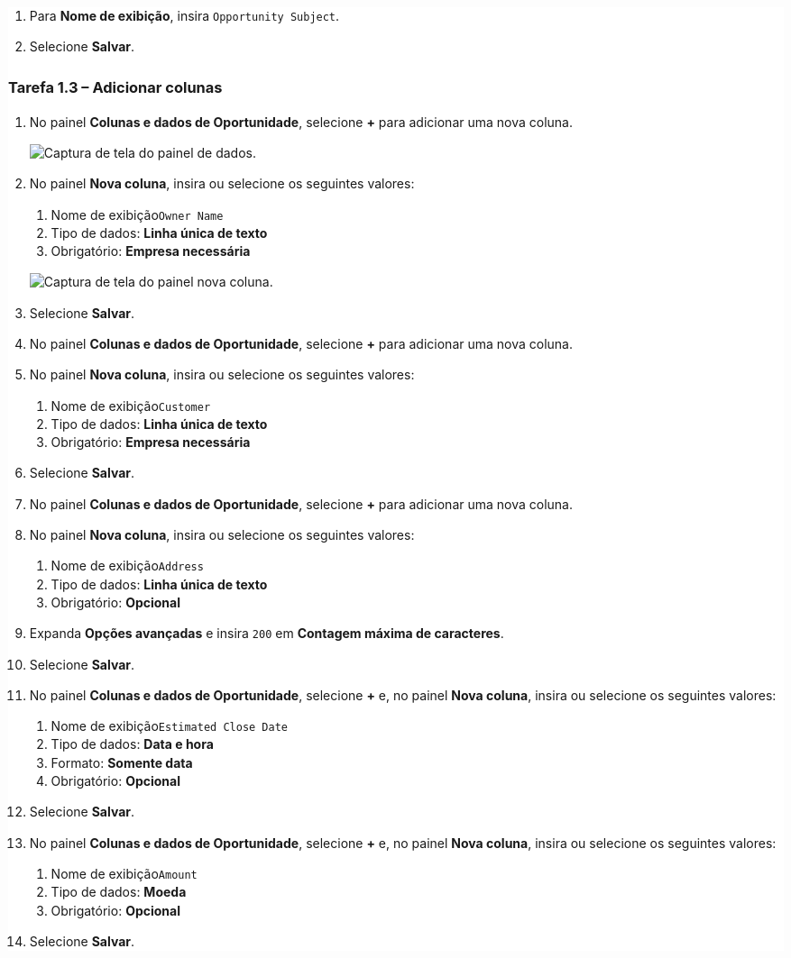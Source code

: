 1. Para **Nome de exibição**, insira `Opportunity Subject`.

1. Selecione **Salvar**.

### Tarefa 1.3 – Adicionar colunas

1. No painel **Colunas e dados de Oportunidade**, selecione **+** para adicionar uma nova coluna.

    ![Captura de tela do painel de dados.](../media/data-pane.png)

1. No painel **Nova coluna**, insira ou selecione os seguintes valores:

   1. Nome de exibição`Owner Name`
   1. Tipo de dados: **Linha única de texto**
   1. Obrigatório: **Empresa necessária**

    ![Captura de tela do painel nova coluna.](../media/new-column-pane.png)

1. Selecione **Salvar**.

1. No painel **Colunas e dados de Oportunidade**, selecione **+** para adicionar uma nova coluna.

1. No painel **Nova coluna**, insira ou selecione os seguintes valores:

   1. Nome de exibição`Customer`
   1. Tipo de dados: **Linha única de texto**
   1. Obrigatório: **Empresa necessária**

1. Selecione **Salvar**.

1. No painel **Colunas e dados de Oportunidade**, selecione **+** para adicionar uma nova coluna.

1. No painel **Nova coluna**, insira ou selecione os seguintes valores:

   1. Nome de exibição`Address`
   1. Tipo de dados: **Linha única de texto**
   1. Obrigatório: **Opcional**

1. Expanda **Opções avançadas** e insira `200` em **Contagem máxima de caracteres**.

1. Selecione **Salvar**.

1. No painel **Colunas e dados de Oportunidade**, selecione **+** e, no painel **Nova coluna**, insira ou selecione os seguintes valores:

   1. Nome de exibição`Estimated Close Date`
   1. Tipo de dados: **Data e hora**
   1. Formato: **Somente data**
   1. Obrigatório: **Opcional**

1. Selecione **Salvar**.

1. No painel **Colunas e dados de Oportunidade**, selecione **+** e, no painel **Nova coluna**, insira ou selecione os seguintes valores:

   1. Nome de exibição`Amount`
   1. Tipo de dados: **Moeda**
   1. Obrigatório: **Opcional**

1. Selecione **Salvar**.
